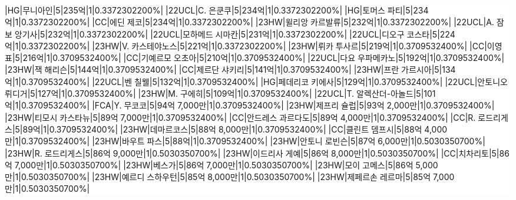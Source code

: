|HG|무니아인|5|235억|1|0.3372302200%|
|22UCL|C. 은쿤쿠|5|234억|1|0.3372302200%|
|HG|토머스 파티|5|234억|1|0.3372302200%|
|CC|에딘 제코|5|234억|1|0.3372302200%|
|23HW|윌리앙 카르발류|5|232억|1|0.3372302200%|
|22UCL|A. 잠보 앙기사|5|232억|1|0.3372302200%|
|22UCL|모하메드 시마칸|5|231억|1|0.3372302200%|
|22UCL|디오구 코스타|5|224억|1|0.3372302200%|
|23HW|V. 카스테야노스|5|221억|1|0.3372302200%|
|23HW|뤼카 투사르|5|219억|1|0.3709532400%|
|CC|이영표|5|216억|1|0.3709532400%|
|CC|기예르모 오초아|5|210억|1|0.3709532400%|
|22UCL|다요 우파메카노|5|192억|1|0.3709532400%|
|23HW|잭 해리슨|5|144억|1|0.3709532400%|
|CC|제르단 샤키리|5|141억|1|0.3709532400%|
|23HW|프란 가르시아|5|134억|1|0.3709532400%|
|22UCL|벤 칠웰|5|132억|1|0.3709532400%|
|HG|페데리코 키에사|5|129억|1|0.3709532400%|
|22UCL|안토니오 뤼디거|5|127억|1|0.3709532400%|
|23HW|M. 구에히|5|109억|1|0.3709532400%|
|22UCL|T. 알렉산더-아놀드|5|101억|1|0.3709532400%|
|FCA|Y. 무코코|5|94억 7,000만|1|0.3709532400%|
|23HW|제프리 슐럽|5|93억 2,000만|1|0.3709532400%|
|23HW|티모시 카스타뉴|5|89억 7,000만|1|0.3709532400%|
|CC|안드레스 과르다도|5|89억 4,000만|1|0.3709532400%|
|CC|R. 로드리게스|5|89억|1|0.3709532400%|
|23HW|데마르코스|5|88억 8,000만|1|0.3709532400%|
|CC|클린트 뎀프시|5|88억 4,000만|1|0.3709532400%|
|23HW|바우트 파스|5|88억|1|0.3709532400%|
|23HW|안토니 로빈슨|5|87억 6,000만|1|0.5030350700%|
|23HW|R. 로드리게스|5|86억 9,000만|1|0.5030350700%|
|23HW|이드리사 게예|5|86억 8,000만|1|0.5030350700%|
|CC|치차리토|5|86억 7,000만|1|0.5030350700%|
|23HW|베스가|5|86억 7,000만|1|0.5030350700%|
|23HW|모이 고메스|5|86억 5,000만|1|0.5030350700%|
|23HW|예르디 스하우턴|5|85억 8,000만|1|0.5030350700%|
|23HW|제페르손 레르마|5|85억 7,000만|1|0.5030350700%|
